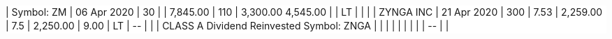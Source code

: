 | Symbol: ZM                                                                                                                                                                           | 06 Apr 2020                                                                                                                                                                          | 30                                                                                                                                                                                   |                                                                                                                                                                                      | 7,845.00                                                                                                                                                                             | 110                                                                                                                                                                                  | 3,300.00 4,545.00                                                                                                                                                                    |                                                                                                                                                                                      | LT                                                                                                                                                                                   |                                                          |                                                          |
| ZYNGA INC                                                                                                                                                                            | 21 Apr 2020                                                                                                                                                                          | 300                                                                                                                                                                                  | 7.53                                                                                                                                                                                 | 2,259.00                                                                                                                                                                             | 7.5                                                                                                                                                                                  | 2,250.00                                                                                                                                                                             | 9.00                                                                                                                                                                                 | LT                                                                                                                                                                                   | --                                                       |                                                          |
| CLASS A Dividend Reinvested Symbol: ZNGA                                                                                                                                             |                                                                                                                                                                                      |                                                                                                                                                                                      |                                                                                                                                                                                      |                                                                                                                                                                                      |                                                                                                                                                                                      |                                                                                                                                                                                      |                                                                                                                                                                                      |                                                                                                                                                                                      | --                                                       |                                                          |
